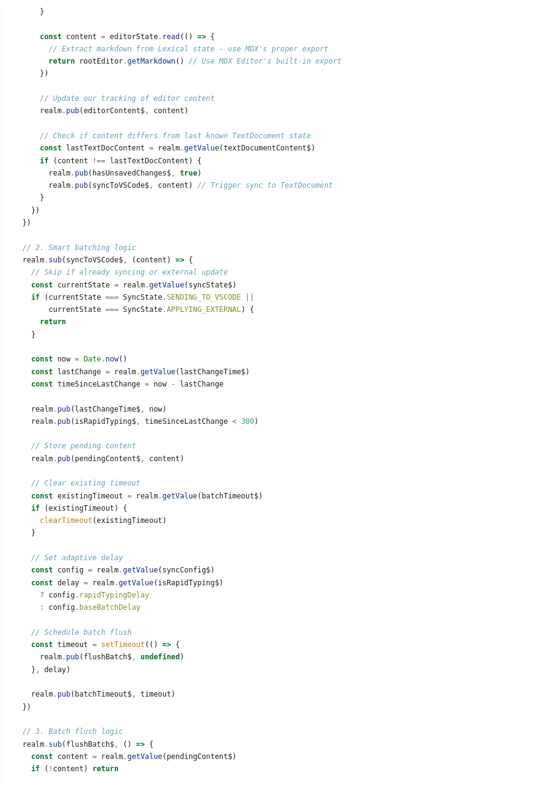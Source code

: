 ```typescript
        }
        
        const content = editorState.read(() => {
          // Extract markdown from Lexical state - use MDX's proper export
          return rootEditor.getMarkdown() // Use MDX Editor's built-in export
        })
        
        // Update our tracking of editor content
        realm.pub(editorContent$, content)
        
        // Check if content differs from last known TextDocument state
        const lastTextDocContent = realm.getValue(textDocumentContent$)
        if (content !== lastTextDocContent) {
          realm.pub(hasUnsavedChanges$, true)
          realm.pub(syncToVSCode$, content) // Trigger sync to TextDocument
        }
      })
    })
    
    // 2. Smart batching logic
    realm.sub(syncToVSCode$, (content) => {
      // Skip if already syncing or external update
      const currentState = realm.getValue(syncState$)
      if (currentState === SyncState.SENDING_TO_VSCODE || 
          currentState === SyncState.APPLYING_EXTERNAL) {
        return
      }
      
      const now = Date.now()
      const lastChange = realm.getValue(lastChangeTime$)
      const timeSinceLastChange = now - lastChange
      
      realm.pub(lastChangeTime$, now)
      realm.pub(isRapidTyping$, timeSinceLastChange < 300)
      
      // Store pending content
      realm.pub(pendingContent$, content)
      
      // Clear existing timeout
      const existingTimeout = realm.getValue(batchTimeout$)
      if (existingTimeout) {
        clearTimeout(existingTimeout)
      }
      
      // Set adaptive delay
      const config = realm.getValue(syncConfig$)
      const delay = realm.getValue(isRapidTyping$) 
        ? config.rapidTypingDelay 
        : config.baseBatchDelay
      
      // Schedule batch flush
      const timeout = setTimeout(() => {
        realm.pub(flushBatch$, undefined)
      }, delay)
      
      realm.pub(batchTimeout$, timeout)
    })
    
    // 3. Batch flush logic
    realm.sub(flushBatch$, () => {
      const content = realm.getValue(pendingContent$)
      if (!content) return
      
```